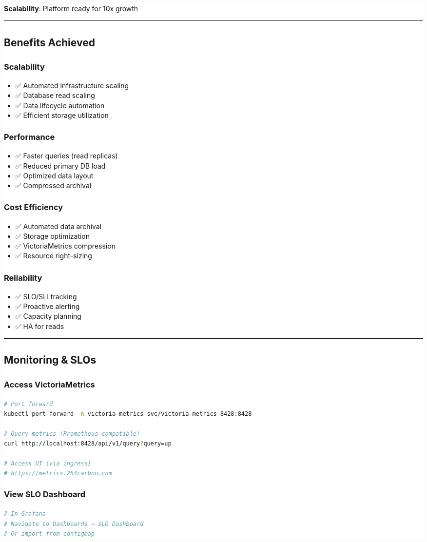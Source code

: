 **Scalability**: Platform ready for 10x growth

---

## Benefits Achieved

### Scalability
- ✅ Automated infrastructure scaling
- ✅ Database read scaling
- ✅ Data lifecycle automation
- ✅ Efficient storage utilization

### Performance
- ✅ Faster queries (read replicas)
- ✅ Reduced primary DB load
- ✅ Optimized data layout
- ✅ Compressed archival

### Cost Efficiency
- ✅ Automated data archival
- ✅ Storage optimization
- ✅ VictoriaMetrics compression
- ✅ Resource right-sizing

### Reliability
- ✅ SLO/SLI tracking
- ✅ Proactive alerting
- ✅ Capacity planning
- ✅ HA for reads

---

## Monitoring & SLOs

### Access VictoriaMetrics
```bash
# Port forward
kubectl port-forward -n victoria-metrics svc/victoria-metrics 8428:8428

# Query metrics (Prometheus-compatible)
curl http://localhost:8428/api/v1/query?query=up

# Access UI (via ingress)
# https://metrics.254carbon.com
```

### View SLO Dashboard
```bash
# In Grafana
# Navigate to Dashboards → SLO Dashboard
# Or import from configmap
```
